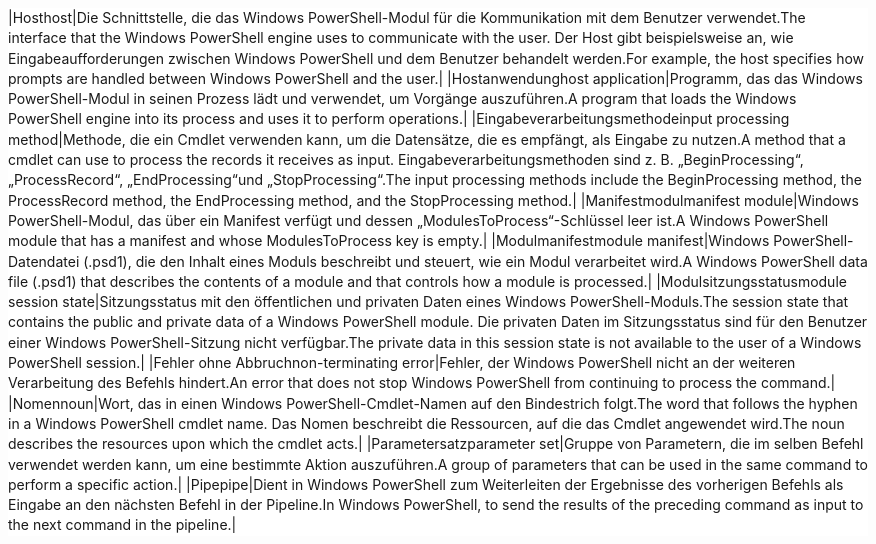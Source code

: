 |<span data-ttu-id="7ed24-125">Host</span><span class="sxs-lookup"><span data-stu-id="7ed24-125">host</span></span>|<span data-ttu-id="7ed24-126">Die Schnittstelle, die das Windows PowerShell-Modul für die Kommunikation mit dem Benutzer verwendet.</span><span class="sxs-lookup"><span data-stu-id="7ed24-126">The interface that the Windows PowerShell engine uses to communicate with the user.</span></span> <span data-ttu-id="7ed24-127">Der Host gibt beispielsweise an, wie Eingabeaufforderungen zwischen Windows PowerShell und dem Benutzer behandelt werden.</span><span class="sxs-lookup"><span data-stu-id="7ed24-127">For example, the host specifies how prompts are handled between Windows PowerShell and the user.</span></span>|
|<span data-ttu-id="7ed24-128">Hostanwendung</span><span class="sxs-lookup"><span data-stu-id="7ed24-128">host application</span></span>|<span data-ttu-id="7ed24-129">Programm, das das Windows PowerShell-Modul in seinen Prozess lädt und verwendet, um Vorgänge auszuführen.</span><span class="sxs-lookup"><span data-stu-id="7ed24-129">A program that loads the Windows PowerShell engine into its process and uses it to perform operations.</span></span>|
|<span data-ttu-id="7ed24-130">Eingabeverarbeitungsmethode</span><span class="sxs-lookup"><span data-stu-id="7ed24-130">input processing method</span></span>|<span data-ttu-id="7ed24-131">Methode, die ein Cmdlet verwenden kann, um die Datensätze, die es empfängt, als Eingabe zu nutzen.</span><span class="sxs-lookup"><span data-stu-id="7ed24-131">A method that a cmdlet can use to process the records it receives as input.</span></span> <span data-ttu-id="7ed24-132">Eingabeverarbeitungsmethoden sind z. B. „BeginProcessing“, „ProcessRecord“, „EndProcessing“und „StopProcessing“.</span><span class="sxs-lookup"><span data-stu-id="7ed24-132">The input processing methods include the BeginProcessing method, the ProcessRecord method, the EndProcessing method, and the StopProcessing method.</span></span>|
|<span data-ttu-id="7ed24-133">Manifestmodul</span><span class="sxs-lookup"><span data-stu-id="7ed24-133">manifest module</span></span>|<span data-ttu-id="7ed24-134">Windows PowerShell-Modul, das über ein Manifest verfügt und dessen „ModulesToProcess“-Schlüssel leer ist.</span><span class="sxs-lookup"><span data-stu-id="7ed24-134">A Windows PowerShell module that has a manifest and whose ModulesToProcess key is empty.</span></span>|
|<span data-ttu-id="7ed24-135">Modulmanifest</span><span class="sxs-lookup"><span data-stu-id="7ed24-135">module manifest</span></span>|<span data-ttu-id="7ed24-136">Windows PowerShell-Datendatei (.psd1), die den Inhalt eines Moduls beschreibt und steuert, wie ein Modul verarbeitet wird.</span><span class="sxs-lookup"><span data-stu-id="7ed24-136">A Windows PowerShell data file (.psd1) that describes the contents of a module and that controls how a module is processed.</span></span>|
|<span data-ttu-id="7ed24-137">Modulsitzungsstatus</span><span class="sxs-lookup"><span data-stu-id="7ed24-137">module session state</span></span>|<span data-ttu-id="7ed24-138">Sitzungsstatus mit den öffentlichen und privaten Daten eines Windows PowerShell-Moduls.</span><span class="sxs-lookup"><span data-stu-id="7ed24-138">The session state that contains the public and private data of a Windows PowerShell module.</span></span> <span data-ttu-id="7ed24-139">Die privaten Daten im Sitzungsstatus sind für den Benutzer einer Windows PowerShell-Sitzung nicht verfügbar.</span><span class="sxs-lookup"><span data-stu-id="7ed24-139">The private data in this session state is not available to the user of a Windows PowerShell session.</span></span>|
|<span data-ttu-id="7ed24-140">Fehler ohne Abbruch</span><span class="sxs-lookup"><span data-stu-id="7ed24-140">non-terminating error</span></span>|<span data-ttu-id="7ed24-141">Fehler, der Windows PowerShell nicht an der weiteren Verarbeitung des Befehls hindert.</span><span class="sxs-lookup"><span data-stu-id="7ed24-141">An error that does not stop Windows PowerShell from continuing to process the command.</span></span>|
|<span data-ttu-id="7ed24-142">Nomen</span><span class="sxs-lookup"><span data-stu-id="7ed24-142">noun</span></span>|<span data-ttu-id="7ed24-143">Wort, das in einen Windows PowerShell-Cmdlet-Namen auf den Bindestrich folgt.</span><span class="sxs-lookup"><span data-stu-id="7ed24-143">The word that follows the hyphen in a Windows PowerShell cmdlet name.</span></span> <span data-ttu-id="7ed24-144">Das Nomen beschreibt die Ressourcen, auf die das Cmdlet angewendet wird.</span><span class="sxs-lookup"><span data-stu-id="7ed24-144">The noun describes the resources upon which the cmdlet acts.</span></span>|
|<span data-ttu-id="7ed24-145">Parametersatz</span><span class="sxs-lookup"><span data-stu-id="7ed24-145">parameter set</span></span>|<span data-ttu-id="7ed24-146">Gruppe von Parametern, die im selben Befehl verwendet werden kann, um eine bestimmte Aktion auszuführen.</span><span class="sxs-lookup"><span data-stu-id="7ed24-146">A group of parameters that can be used in the same command to perform a specific action.</span></span>|
|<span data-ttu-id="7ed24-147">Pipe</span><span class="sxs-lookup"><span data-stu-id="7ed24-147">pipe</span></span>|<span data-ttu-id="7ed24-148">Dient in Windows PowerShell zum Weiterleiten der Ergebnisse des vorherigen Befehls als Eingabe an den nächsten Befehl in der Pipeline.</span><span class="sxs-lookup"><span data-stu-id="7ed24-148">In Windows PowerShell, to send the results of the preceding command as input to the next command in the pipeline.</span></span>|